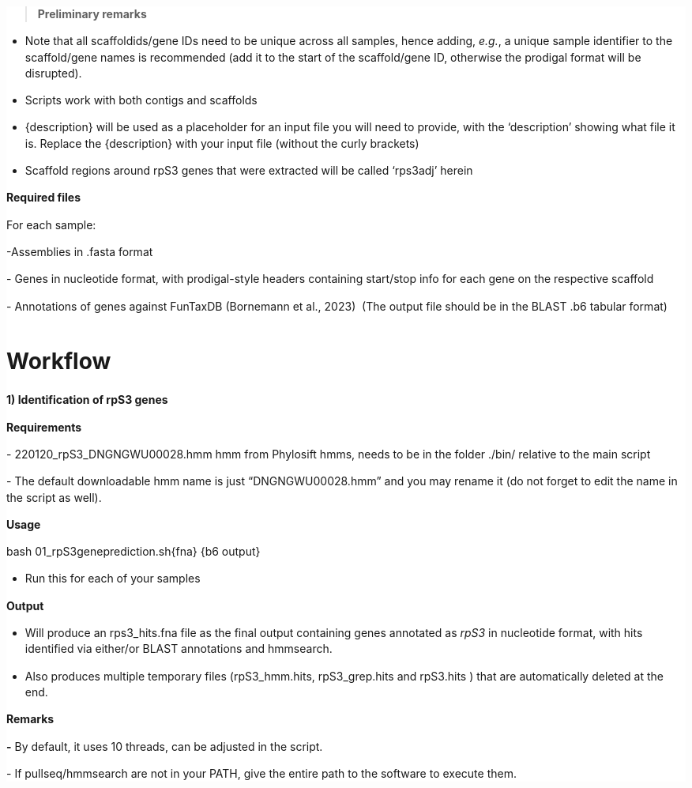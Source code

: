 > **Preliminary remarks**

- Note that all scaffoldids/gene IDs need to be unique across all
  samples, hence adding, <i>e.g.</i>, a unique sample identifier to the scaffold/gene
  names is recommended (add it to the start of the scaffold/gene ID,
  otherwise the prodigal format will be disrupted).

- Scripts work with both contigs and scaffolds

- {description} will be used as a placeholder for an input file you will
  need to provide, with the ‘description’ showing what file it is.
  Replace the {description} with your input file (without the curly brackets)

- Scaffold regions around rpS3 genes that were extracted will be called
  ‘rps3adj’ herein

**Required files**

For each sample:

-Assemblies in .fasta format

\- Genes in nucleotide format, with prodigal-style headers containing
start/stop info for each gene on the respective scaffold

\- Annotations of genes against FunTaxDB (Bornemann et al., 2023)  (The output file should be in the BLAST .b6 tabular format)

# Workflow 

**1) Identification of rpS3 genes**

**Requirements**

\- 220120_rpS3_DNGNGWU00028.hmm hmm from Phylosift hmms, needs to be in
the folder ./bin/ relative to the main script

\- The default downloadable hmm name is just “DNGNGWU00028.hmm” and you
may rename it (do not forget to edit the name in the script as well).

**Usage**

bash 01_rpS3geneprediction.sh{fna} {b6 output}

- Run this for each of your samples

**Output**

- Will produce an rps3_hits.fna file as the final output containing genes
  annotated as *rpS3* in nucleotide format, with hits identified via
  either/or BLAST annotations and hmmsearch.

- Also produces multiple temporary files (rpS3_hmm.hits, rpS3_grep.hits
  and rpS3.hits ) that are automatically deleted at the end.

**Remarks**

**-** By default, it uses 10 threads, can be adjusted in the script.

\- If pullseq/hmmsearch are not in your PATH, give the entire path to
the software to execute them.
